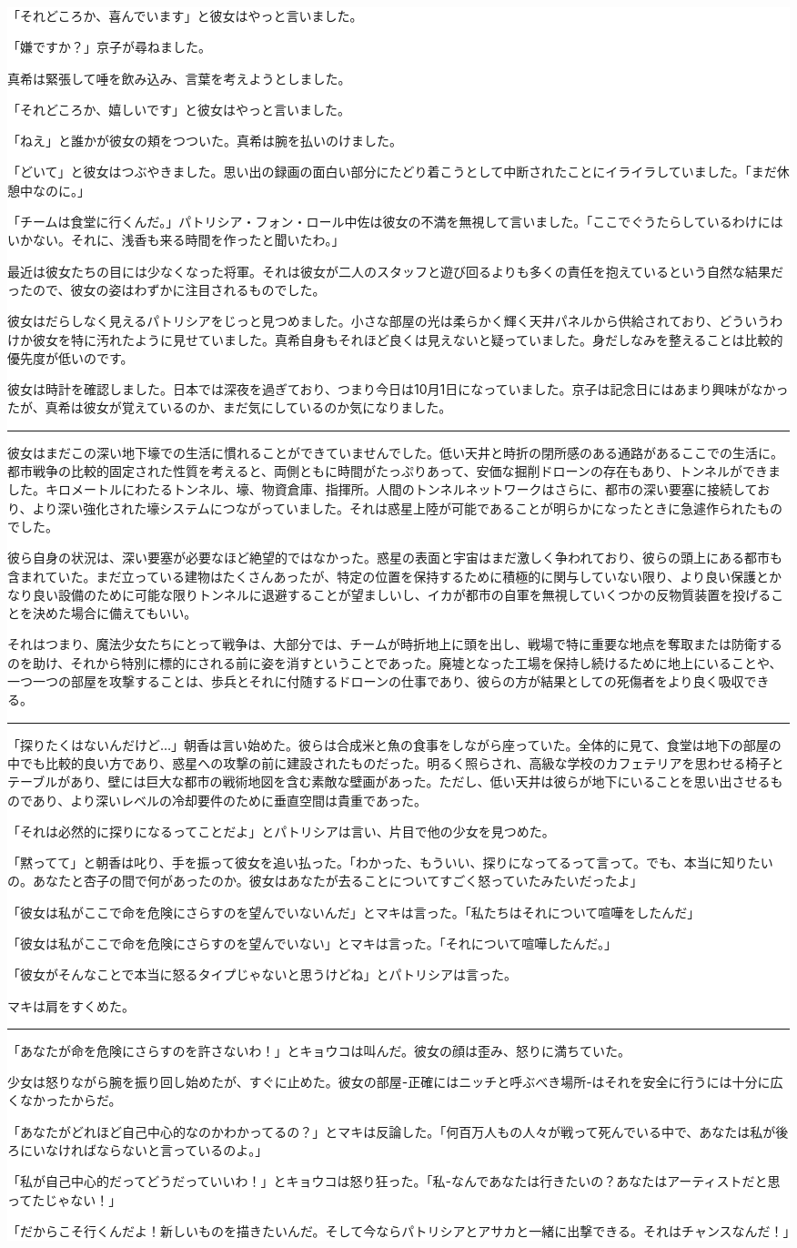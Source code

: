 「それどころか、喜んでいます」と彼女はやっと言いました。

「嫌ですか？」京子が尋ねました。

真希は緊張して唾を飲み込み、言葉を考えようとしました。

「それどころか、嬉しいです」と彼女はやっと言いました。

「ねえ」と誰かが彼女の頬をつついた。真希は腕を払いのけました。

「どいて」と彼女はつぶやきました。思い出の録画の面白い部分にたどり着こうとして中断されたことにイライラしていました。「まだ休憩中なのに。」

「チームは食堂に行くんだ。」パトリシア・フォン・ロール中佐は彼女の不満を無視して言いました。「ここでぐうたらしているわけにはいかない。それに、浅香も来る時間を作ったと聞いたわ。」

最近は彼女たちの目には少なくなった将軍。それは彼女が二人のスタッフと遊び回るよりも多くの責任を抱えているという自然な結果だったので、彼女の姿はわずかに注目されるものでした。

彼女はだらしなく見えるパトリシアをじっと見つめました。小さな部屋の光は柔らかく輝く天井パネルから供給されており、どういうわけか彼女を特に汚れたように見せていました。真希自身もそれほど良くは見えないと疑っていました。身だしなみを整えることは比較的優先度が低いのです。

彼女は時計を確認しました。日本では深夜を過ぎており、つまり今日は10月1日になっていました。京子は記念日にはあまり興味がなかったが、真希は彼女が覚えているのか、まだ気にしているのか気になりました。

***

彼女はまだこの深い地下壕での生活に慣れることができていませんでした。低い天井と時折の閉所感のある通路があるここでの生活に。都市戦争の比較的固定された性質を考えると、両側ともに時間がたっぷりあって、安価な掘削ドローンの存在もあり、トンネルができました。キロメートルにわたるトンネル、壕、物資倉庫、指揮所。人間のトンネルネットワークはさらに、都市の深い要塞に接続しており、より深い強化された壕システムにつながっていました。それは惑星上陸が可能であることが明らかになったときに急遽作られたものでした。

彼ら自身の状況は、深い要塞が必要なほど絶望的ではなかった。惑星の表面と宇宙はまだ激しく争われており、彼らの頭上にある都市も含まれていた。まだ立っている建物はたくさんあったが、特定の位置を保持するために積極的に関与していない限り、より良い保護とかなり良い設備のために可能な限りトンネルに退避することが望ましいし、イカが都市の自軍を無視していくつかの反物質装置を投げることを決めた場合に備えてもいい。

それはつまり、魔法少女たちにとって戦争は、大部分では、チームが時折地上に頭を出し、戦場で特に重要な地点を奪取または防衛するのを助け、それから特別に標的にされる前に姿を消すということであった。廃墟となった工場を保持し続けるために地上にいることや、一つ一つの部屋を攻撃することは、歩兵とそれに付随するドローンの仕事であり、彼らの方が結果としての死傷者をより良く吸収できる。

***

「探りたくはないんだけど…」朝香は言い始めた。彼らは合成米と魚の食事をしながら座っていた。全体的に見て、食堂は地下の部屋の中でも比較的良い方であり、惑星への攻撃の前に建設されたものだった。明るく照らされ、高級な学校のカフェテリアを思わせる椅子とテーブルがあり、壁には巨大な都市の戦術地図を含む素敵な壁画があった。ただし、低い天井は彼らが地下にいることを思い出させるものであり、より深いレベルの冷却要件のために垂直空間は貴重であった。

「それは必然的に探りになるってことだよ」とパトリシアは言い、片目で他の少女を見つめた。

「黙ってて」と朝香は叱り、手を振って彼女を追い払った。「わかった、もういい、探りになってるって言って。でも、本当に知りたいの。あなたと杏子の間で何があったのか。彼女はあなたが去ることについてすごく怒っていたみたいだったよ」

「彼女は私がここで命を危険にさらすのを望んでいないんだ」とマキは言った。「私たちはそれについて喧嘩をしたんだ」

「彼女は私がここで命を危険にさらすのを望んでいない」とマキは言った。「それについて喧嘩したんだ。」

「彼女がそんなことで本当に怒るタイプじゃないと思うけどね」とパトリシアは言った。

マキは肩をすくめた。

***

「あなたが命を危険にさらすのを許さないわ！」とキョウコは叫んだ。彼女の顔は歪み、怒りに満ちていた。

少女は怒りながら腕を振り回し始めたが、すぐに止めた。彼女の部屋-正確にはニッチと呼ぶべき場所-はそれを安全に行うには十分に広くなかったからだ。

「あなたがどれほど自己中心的なのかわかってるの？」とマキは反論した。「何百万人もの人々が戦って死んでいる中で、あなたは私が後ろにいなければならないと言っているのよ。」

「私が自己中心的だってどうだっていいわ！」とキョウコは怒り狂った。「私-なんであなたは行きたいの？あなたはアーティストだと思ってたじゃない！」

「だからこそ行くんだよ！新しいものを描きたいんだ。そして今ならパトリシアとアサカと一緒に出撃できる。それはチャンスなんだ！」

